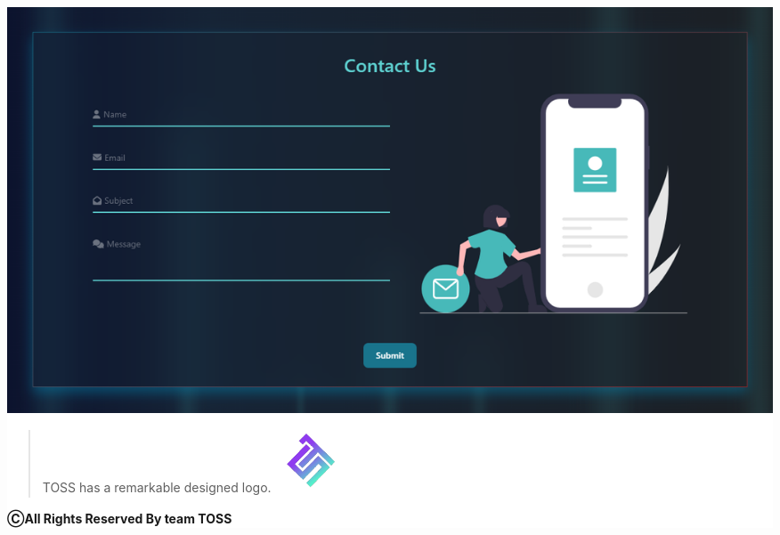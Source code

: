 ![CONTACT!](README_IMAGE/contact.png)

> TOSS has a remarkable designed logo.
![LOGO!](README_IMAGE/logo.png)

********************************************ⒸAll Rights Reserved By team TOSS********************************************

